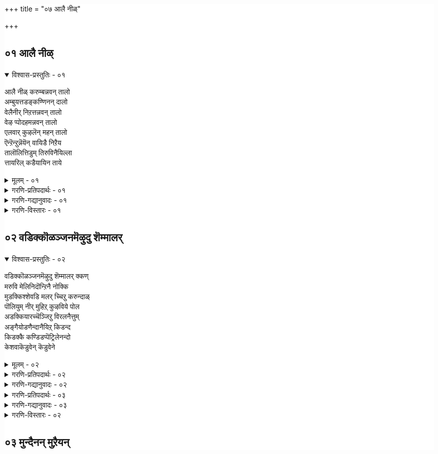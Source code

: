+++
title = "०७ आलै नीळ्"

+++


## ०१ आलै नीळ्

<details open><summary>विश्वास-प्रस्तुतिः - ०१</summary>

आलै नीळ् करुम्बन्नवन् तालो  
अम्बुयत्तडङ्कण्णिनन् दालो  
वेलैनीर् निऱत्तन्नवन् तालो  
वेऴ प्पोदहमन्नवन् तालो  
एलवार् कुऴलॆन् महन् तालो  
ऎन्ऱॆन्ऱुन्नॆयॆन् वायिडै निऱैय  
तालॊलित्तिडुम् तिरुविनैयिल्ला  
त्तायरिल् कडैयायिन ताये
</details>

<details><summary>मूलम् - ०१</summary></details>

<details><summary>गरणि-प्रतिपदार्थः - ०१</summary></details>

<details><summary>गरणि-गद्यानुवादः - ०१</summary></details>

<details><summary>गरणि-विस्तारः - ०१</summary></details>


## ०२ वडिक्कॊळञ्जनमॆऴुदु शॆम्मालर्

<details open><summary>विश्वास-प्रस्तुतिः - ०२</summary>

वडिक्कॊळञ्जनमॆऴुदु शॆम्मालर् क्कण्  
मरुवि मेलिनिदॊन्ऱिनै नोक्कि  
मुडक्किश्शेवडि मलर् च्चिऱु करुन्दाळ्  
पॊलियुम् नीर् मुहिऱ् कुऴविये पोल  
अडक्कियारच्चॆञ्जिऱु विरलनैत्तुम्  
अङ्गैयोडणैन्दानैयिऱ् किडन्द  
किडक्कै कण्डिडप्पॆट्रिलेनन्दो  
केशवाकॆडुवेन् कॆडुवेने
</details>

<details><summary>मूलम् - ०२</summary></details>

<details><summary>गरणि-प्रतिपदार्थः - ०२</summary></details>

<details><summary>गरणि-गद्यानुवादः - ०२</summary></details>

<details><summary>गरणि-प्रतिपदार्थः - ०३</summary></details>

<details><summary>गरणि-गद्यानुवादः - ०३</summary></details>

<details><summary>गरणि-विस्तारः - ०२</summary></details>


## ०३ मुन्दैनन् मुऱैयन्
